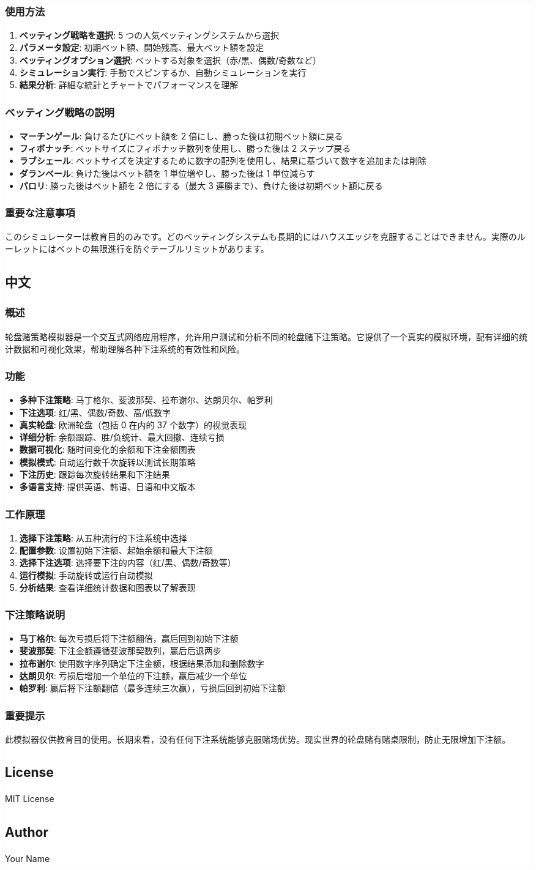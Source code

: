 ### 使用方法

1. **ベッティング戦略を選択**: 5 つの人気ベッティングシステムから選択
2. **パラメータ設定**: 初期ベット額、開始残高、最大ベット額を設定
3. **ベッティングオプション選択**: ベットする対象を選択（赤/黒、偶数/奇数など）
4. **シミュレーション実行**: 手動でスピンするか、自動シミュレーションを実行
5. **結果分析**: 詳細な統計とチャートでパフォーマンスを理解

### ベッティング戦略の説明

- **マーチンゲール**: 負けるたびにベット額を 2 倍にし、勝った後は初期ベット額に戻る
- **フィボナッチ**: ベットサイズにフィボナッチ数列を使用し、勝った後は 2 ステップ戻る
- **ラブシェール**: ベットサイズを決定するために数字の配列を使用し、結果に基づいて数字を追加または削除
- **ダランベール**: 負けた後はベット額を 1 単位増やし、勝った後は 1 単位減らす
- **パロリ**: 勝った後はベット額を 2 倍にする（最大 3 連勝まで）、負けた後は初期ベット額に戻る

### 重要な注意事項

このシミュレーターは教育目的のみです。どのベッティングシステムも長期的にはハウスエッジを克服することはできません。実際のルーレットにはベットの無限進行を防ぐテーブルリミットがあります。

## <a name="chinese"></a>中文

### 概述

轮盘赌策略模拟器是一个交互式网络应用程序，允许用户测试和分析不同的轮盘赌下注策略。它提供了一个真实的模拟环境，配有详细的统计数据和可视化效果，帮助理解各种下注系统的有效性和风险。

### 功能

- **多种下注策略**: 马丁格尔、斐波那契、拉布谢尔、达朗贝尔、帕罗利
- **下注选项**: 红/黑、偶数/奇数、高/低数字
- **真实轮盘**: 欧洲轮盘（包括 0 在内的 37 个数字）的视觉表现
- **详细分析**: 余额跟踪、胜/负统计、最大回撤、连续亏损
- **数据可视化**: 随时间变化的余额和下注金额图表
- **模拟模式**: 自动运行数千次旋转以测试长期策略
- **下注历史**: 跟踪每次旋转结果和下注结果
- **多语言支持**: 提供英语、韩语、日语和中文版本

### 工作原理

1. **选择下注策略**: 从五种流行的下注系统中选择
2. **配置参数**: 设置初始下注额、起始余额和最大下注额
3. **选择下注选项**: 选择要下注的内容（红/黑、偶数/奇数等）
4. **运行模拟**: 手动旋转或运行自动模拟
5. **分析结果**: 查看详细统计数据和图表以了解表现

### 下注策略说明

- **马丁格尔**: 每次亏损后将下注额翻倍，赢后回到初始下注额
- **斐波那契**: 下注金额遵循斐波那契数列，赢后后退两步
- **拉布谢尔**: 使用数字序列确定下注金额，根据结果添加和删除数字
- **达朗贝尔**: 亏损后增加一个单位的下注额，赢后减少一个单位
- **帕罗利**: 赢后将下注额翻倍（最多连续三次赢），亏损后回到初始下注额

### 重要提示

此模拟器仅供教育目的使用。长期来看，没有任何下注系统能够克服赌场优势。现实世界的轮盘赌有赌桌限制，防止无限增加下注额。

## License

MIT License

## Author

Your Name
